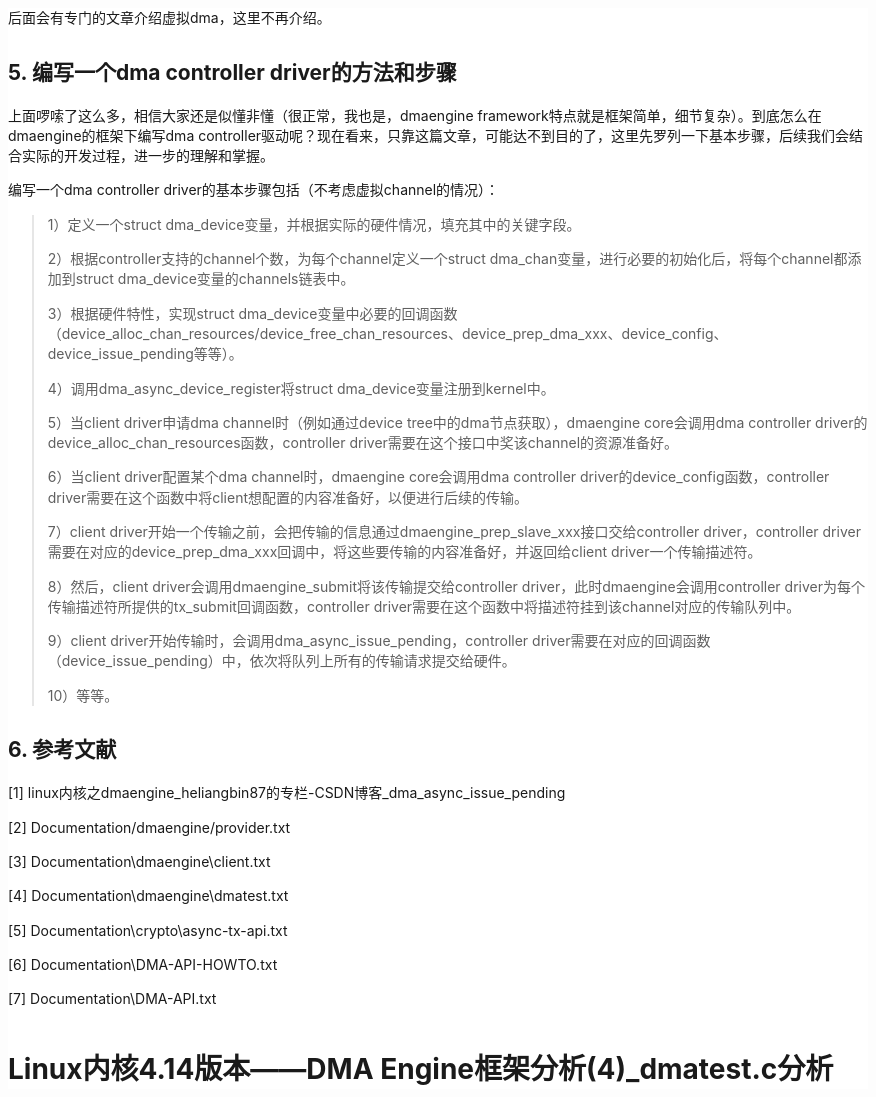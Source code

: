 后面会有专门的文章介绍虚拟dma，这里不再介绍。

## 5. 编写一个dma controller driver的方法和步骤

上面啰嗦了这么多，相信大家还是似懂非懂（很正常，我也是，dmaengine framework特点就是框架简单，细节复杂）。到底怎么在dmaengine的框架下编写dma controller驱动呢？现在看来，只靠这篇文章，可能达不到目的了，这里先罗列一下基本步骤，后续我们会结合实际的开发过程，进一步的理解和掌握。

编写一个dma controller driver的基本步骤包括（不考虑虚拟channel的情况）：

> 1）定义一个struct dma_device变量，并根据实际的硬件情况，填充其中的关键字段。
>
>  2）根据controller支持的channel个数，为每个channel定义一个struct dma_chan变量，进行必要的初始化后，将每个channel都添加到struct dma_device变量的channels链表中。
>
> 3）根据硬件特性，实现struct dma_device变量中必要的回调函数（device_alloc_chan_resources/device_free_chan_resources、device_prep_dma_xxx、device_config、device_issue_pending等等）。
>
> 4）调用dma_async_device_register将struct dma_device变量注册到kernel中。
>
> 5）当client driver申请dma channel时（例如通过device tree中的dma节点获取），dmaengine core会调用dma controller driver的device_alloc_chan_resources函数，controller driver需要在这个接口中奖该channel的资源准备好。
>
> 6）当client driver配置某个dma channel时，dmaengine core会调用dma controller driver的device_config函数，controller driver需要在这个函数中将client想配置的内容准备好，以便进行后续的传输。
>
> 7）client driver开始一个传输之前，会把传输的信息通过dmaengine_prep_slave_xxx接口交给controller driver，controller driver需要在对应的device_prep_dma_xxx回调中，将这些要传输的内容准备好，并返回给client driver一个传输描述符。
>
> 8）然后，client driver会调用dmaengine_submit将该传输提交给controller driver，此时dmaengine会调用controller driver为每个传输描述符所提供的tx_submit回调函数，controller driver需要在这个函数中将描述符挂到该channel对应的传输队列中。
>
>  9）client driver开始传输时，会调用dma_async_issue_pending，controller driver需要在对应的回调函数（device_issue_pending）中，依次将队列上所有的传输请求提交给硬件。
>
> 10）等等。

## 6. 参考文献

[1] linux内核之dmaengine_heliangbin87的专栏-CSDN博客_dma_async_issue_pending

[2] Documentation/dmaengine/provider.txt

[3] Documentation\dmaengine\client.txt

[4] Documentation\dmaengine\dmatest.txt

[5] Documentation\crypto\async-tx-api.txt

[6] Documentation\DMA-API-HOWTO.txt

[7] Documentation\DMA-API.txt

# Linux内核4.14版本——DMA Engine框架分析(4)_dmatest.c分析
